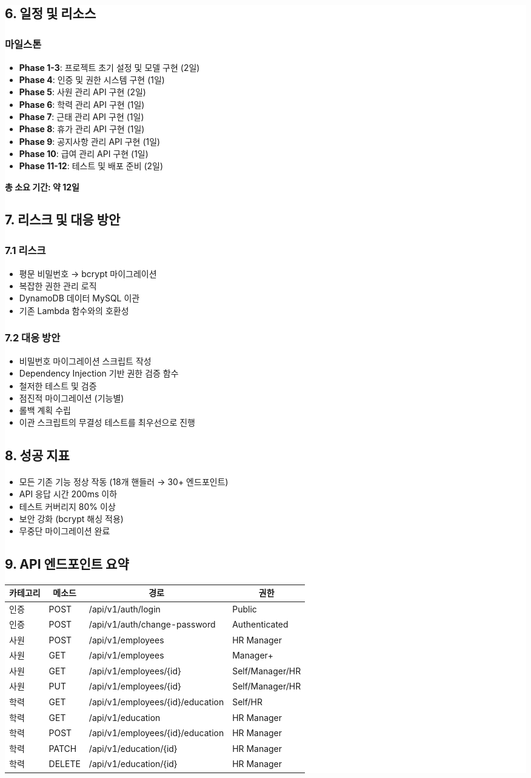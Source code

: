## 6. 일정 및 리소스

### 마일스톤
- **Phase 1-3**: 프로젝트 초기 설정 및 모델 구현 (2일)
- **Phase 4**: 인증 및 권한 시스템 구현 (1일)
- **Phase 5**: 사원 관리 API 구현 (2일)
- **Phase 6**: 학력 관리 API 구현 (1일)
- **Phase 7**: 근태 관리 API 구현 (1일)
- **Phase 8**: 휴가 관리 API 구현 (1일)
- **Phase 9**: 공지사항 관리 API 구현 (1일)
- **Phase 10**: 급여 관리 API 구현 (1일)
- **Phase 11-12**: 테스트 및 배포 준비 (2일)

**총 소요 기간: 약 12일**

## 7. 리스크 및 대응 방안

### 7.1 리스크
- 평문 비밀번호 → bcrypt 마이그레이션
- 복잡한 권한 관리 로직
- DynamoDB 데이터 MySQL 이관
- 기존 Lambda 함수와의 호환성

### 7.2 대응 방안
- 비밀번호 마이그레이션 스크립트 작성
- Dependency Injection 기반 권한 검증 함수
- 철저한 테스트 및 검증
- 점진적 마이그레이션 (기능별)
- 롤백 계획 수립
- 이관 스크립트의 무결성 테스트를 최우선으로 진행

## 8. 성공 지표
- 모든 기존 기능 정상 작동 (18개 핸들러 → 30+ 엔드포인트)
- API 응답 시간 200ms 이하
- 테스트 커버리지 80% 이상
- 보안 강화 (bcrypt 해싱 적용)
- 무중단 마이그레이션 완료

## 9. API 엔드포인트 요약

| 카테고리 | 메소드 | 경로 | 권한 |
|---------|--------|------|------|
| 인증 | POST | /api/v1/auth/login | Public |
| 인증 | POST | /api/v1/auth/change-password | Authenticated |
| 사원 | POST | /api/v1/employees | HR Manager |
| 사원 | GET | /api/v1/employees | Manager+ |
| 사원 | GET | /api/v1/employees/{id} | Self/Manager/HR |
| 사원 | PUT | /api/v1/employees/{id} | Self/Manager/HR |
| 학력 | GET | /api/v1/employees/{id}/education | Self/HR |
| 학력 | GET | /api/v1/education | HR Manager |
| 학력 | POST | /api/v1/employees/{id}/education | HR Manager |
| 학력 | PATCH | /api/v1/education/{id} | HR Manager |
| 학력 | DELETE | /api/v1/education/{id} | HR Manager |